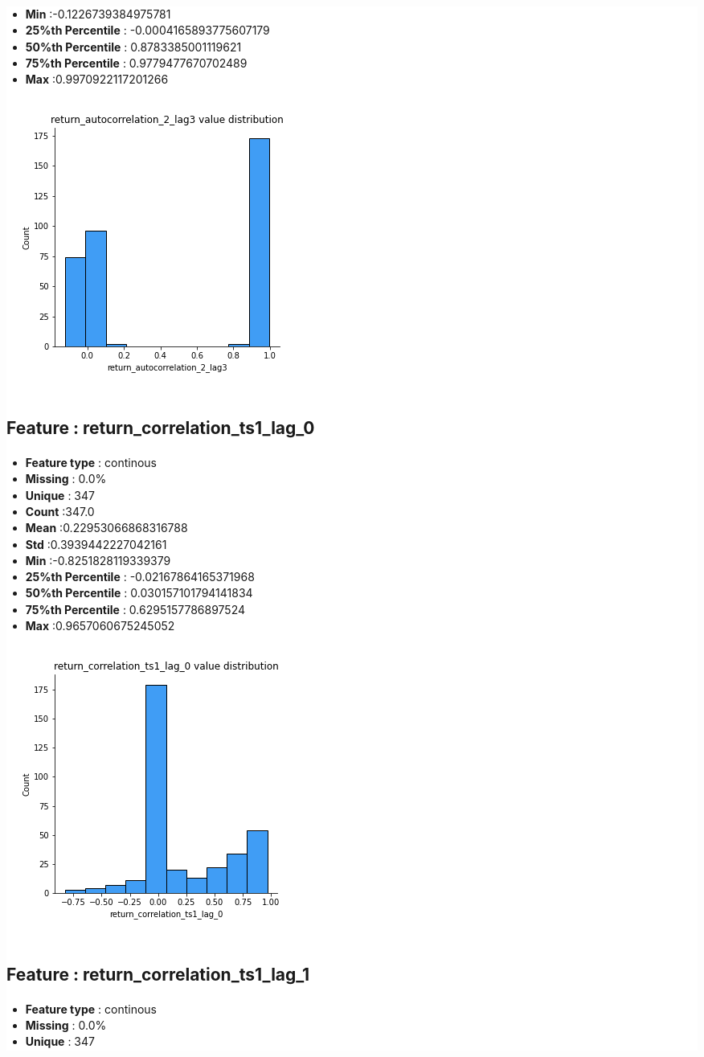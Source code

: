 - **Min** :-0.1226739384975781
- **25%th Percentile** : -0.0004165893775607179
- **50%th Percentile** : 0.8783385001119621
- **75%th Percentile** : 0.9779477670702489
- **Max** :0.9970922117201266

![](return_autocorrelation_2_lag3.png)
## Feature : return_correlation_ts1_lag_0
- **Feature type** : continous
- **Missing** : 0.0%
- **Unique** : 347
- **Count** :347.0
- **Mean** :0.22953066868316788
- **Std** :0.3939442227042161
- **Min** :-0.8251828119339379
- **25%th Percentile** : -0.02167864165371968
- **50%th Percentile** : 0.030157101794141834
- **75%th Percentile** : 0.6295157786897524
- **Max** :0.9657060675245052

![](return_correlation_ts1_lag_0.png)
## Feature : return_correlation_ts1_lag_1
- **Feature type** : continous
- **Missing** : 0.0%
- **Unique** : 347